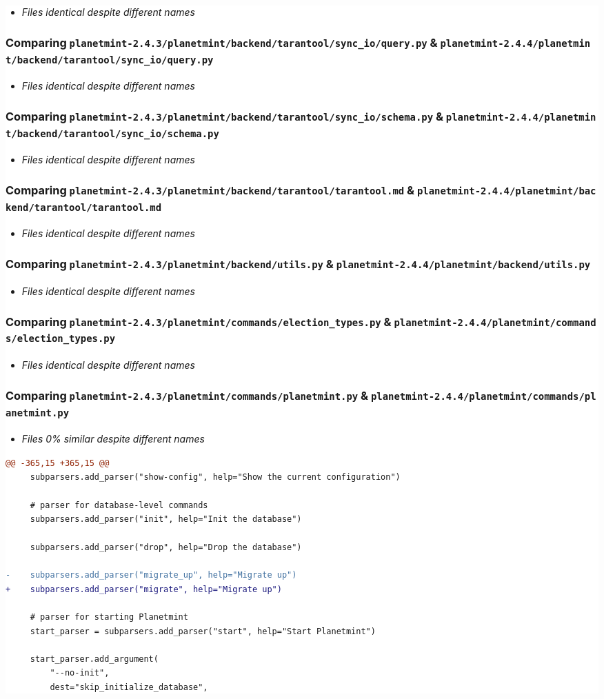  * *Files identical despite different names*

### Comparing `planetmint-2.4.3/planetmint/backend/tarantool/sync_io/query.py` & `planetmint-2.4.4/planetmint/backend/tarantool/sync_io/query.py`

 * *Files identical despite different names*

### Comparing `planetmint-2.4.3/planetmint/backend/tarantool/sync_io/schema.py` & `planetmint-2.4.4/planetmint/backend/tarantool/sync_io/schema.py`

 * *Files identical despite different names*

### Comparing `planetmint-2.4.3/planetmint/backend/tarantool/tarantool.md` & `planetmint-2.4.4/planetmint/backend/tarantool/tarantool.md`

 * *Files identical despite different names*

### Comparing `planetmint-2.4.3/planetmint/backend/utils.py` & `planetmint-2.4.4/planetmint/backend/utils.py`

 * *Files identical despite different names*

### Comparing `planetmint-2.4.3/planetmint/commands/election_types.py` & `planetmint-2.4.4/planetmint/commands/election_types.py`

 * *Files identical despite different names*

### Comparing `planetmint-2.4.3/planetmint/commands/planetmint.py` & `planetmint-2.4.4/planetmint/commands/planetmint.py`

 * *Files 0% similar despite different names*

```diff
@@ -365,15 +365,15 @@
     subparsers.add_parser("show-config", help="Show the current configuration")
 
     # parser for database-level commands
     subparsers.add_parser("init", help="Init the database")
 
     subparsers.add_parser("drop", help="Drop the database")
 
-    subparsers.add_parser("migrate_up", help="Migrate up")
+    subparsers.add_parser("migrate", help="Migrate up")
 
     # parser for starting Planetmint
     start_parser = subparsers.add_parser("start", help="Start Planetmint")
 
     start_parser.add_argument(
         "--no-init",
         dest="skip_initialize_database",
```
